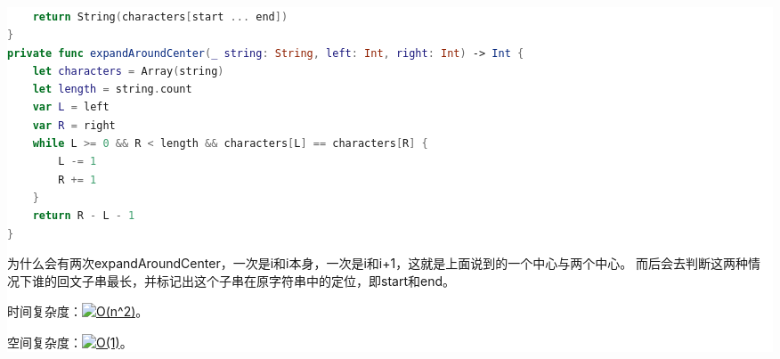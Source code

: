 ```swift
    return String(characters[start ... end])
}
private func expandAroundCenter(_ string: String, left: Int, right: Int) -> Int {
    let characters = Array(string)
    let length = string.count
    var L = left
    var R = right
    while L >= 0 && R < length && characters[L] == characters[R] {
        L -= 1
        R += 1
    }
    return R - L - 1
}
```

为什么会有两次expandAroundCenter，一次是i和i本身，一次是i和i+1，这就是上面说到的一个中心与两个中心。 而后会去判断这两种情况下谁的回文子串最长，并标记出这个子串在原字符串中的定位，即start和end。


时间复杂度：<a href="https://www.codecogs.com/eqnedit.php?latex=O(n^2)" target="_blank"><img src="https://latex.codecogs.com/gif.latex?O(n^2)" title="O(n^2)" /></a>。

空间复杂度：<a href="https://www.codecogs.com/eqnedit.php?latex=O(1)" target="_blank"><img src="https://latex.codecogs.com/gif.latex?O(1)" title="O(1)" /></a>。